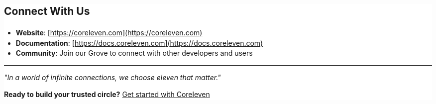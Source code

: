 ## Connect With Us

- **Website**: [https://coreleven.com](https://coreleven.com)
- **Documentation**: [https://docs.coreleven.com](https://docs.coreleven.com)
- **Community**: Join our Grove to connect with other developers and users

---

*"In a world of infinite connections, we choose eleven that matter."*

**Ready to build your trusted circle?** [Get started with Coreleven](https://coreleven.com/signup)
